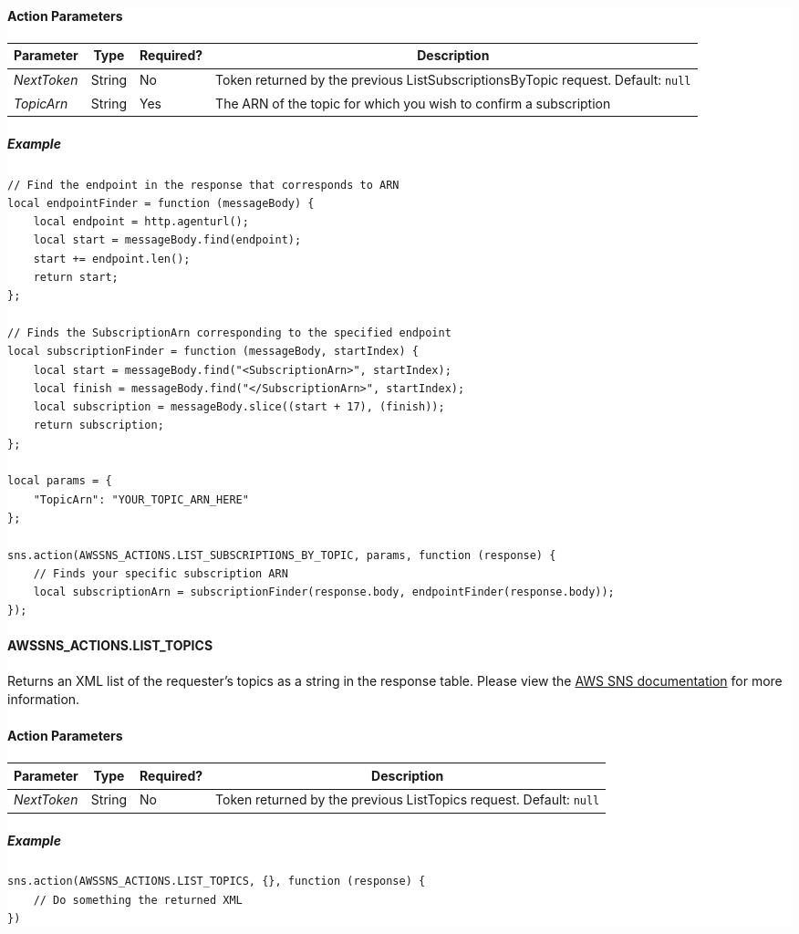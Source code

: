 #### Action Parameters ####

| Parameter | Type | Required? | Description |
| --- | --- | --- | --- |
| *NextToken* | String  | No | Token returned by the previous ListSubscriptionsByTopic request. Default: `null` |
| *TopicArn* | String  | Yes | The ARN of the topic for which you wish to confirm a subscription |

##### Example #####

```squirrel
// Find the endpoint in the response that corresponds to ARN
local endpointFinder = function (messageBody) {
    local endpoint = http.agenturl();
    local start = messageBody.find(endpoint);
    start += endpoint.len();
    return start;
};

// Finds the SubscriptionArn corresponding to the specified endpoint
local subscriptionFinder = function (messageBody, startIndex) {
    local start = messageBody.find("<SubscriptionArn>", startIndex);
    local finish = messageBody.find("</SubscriptionArn>", startIndex);
    local subscription = messageBody.slice((start + 17), (finish));
    return subscription;
};

local params = {
    "TopicArn": "YOUR_TOPIC_ARN_HERE"
};

sns.action(AWSSNS_ACTIONS.LIST_SUBSCRIPTIONS_BY_TOPIC, params, function (response) {
    // Finds your specific subscription ARN
    local subscriptionArn = subscriptionFinder(response.body, endpointFinder(response.body));
});
```

#### AWSSNS_ACTIONS.LIST_TOPICS ####

Returns an XML list of the requester’s topics as a string in the response table. Please view the [AWS SNS documentation](http://docs.aws.amazon.com/sns/latest/api/API_ListTopics.html) for more information.

#### Action Parameters ####

| Parameter | Type | Required? | Description |
| --- | --- | --- | --- |
| *NextToken* | String | No | Token returned by the previous ListTopics request. Default: `null` |

##### Example #####

```squirrel
sns.action(AWSSNS_ACTIONS.LIST_TOPICS, {}, function (response) {
    // Do something the returned XML
})
```
